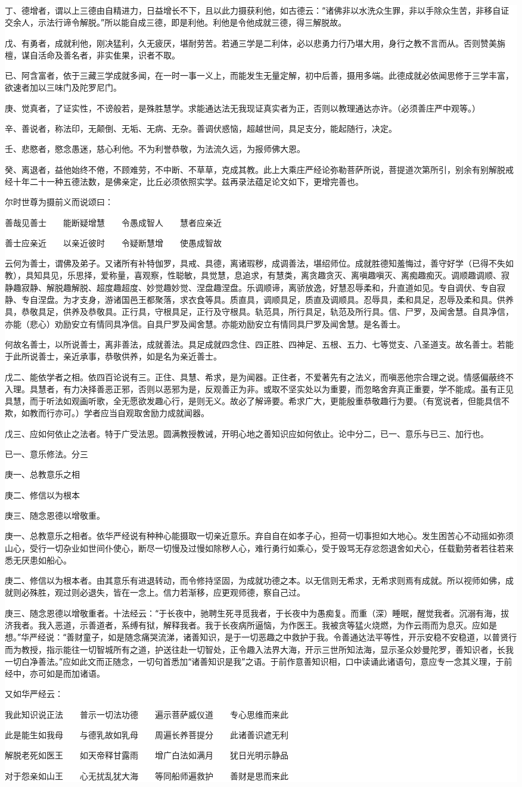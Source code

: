 丁、德增者，谓以上三德由自精进力，日益增长不下，且以此力摄获利他，如古德云：“诸佛非以水洗众生罪，非以手除众生苦，非移自证交余人，示法行谛令解脱。”所以能自成三德，即是利他。利他是令他成就三德，得三解脱故。  

戊、有勇者，成就利他，刚决猛利，久无疲厌，堪耐劳苦。若通三学是二利体，必以悲勇力行乃堪大用，身行之教不言而从。否则赞美旃檀，谋自活命及善名者，非实隹果，识者不取。  

已、阿含富者，依于三藏三学成就多闻，在一时一事一义上，而能发生无量定解，初中后善，摄用多端。此德成就必依闻思修于三学丰富，欲速者加以三味门及陀罗尼门。  

庚、觉真者，了证实性，不谤般若，是殊胜慧学。求能通达法无我现证真实者为正，否则以教理通达亦许。（必须善庄严中观等。）  

辛、善说者，称法印，无颠倒、无垢、无病、无杂。善调伏惑恼，超越世间，具足支分，能起随行，决定。  

壬、悲愍者，愍念愚迷，慈心利他。不为利誉恭敬，为法流久远，为报师佛大恩。  

癸、离退者，益他始终不倦，不顾难劳，不中断、不草草，克成其教。此上大乘庄严经论弥勒菩萨所说，菩提道次第所引，别余有别解脱戒经十年二十一种五德法数，是佛亲定，比丘必须依照实学。兹再录法蕴足论文如下，更增完善也。  

尔时世尊为摄前义而说颂曰：  

善哉见善士　　能断疑增慧　　令愚成智人　　慧者应亲近  

善士应亲近　　以亲近彼时　　令疑断慧增　　使愚成智故  

云何为善士，谓佛及弟子。又诸所有补特伽罗，具戒、具德，离诸瑕秽，成调善法，堪绍师位。成就胜德知羞悔过，善守好学（已得不失如教），具知具见，乐思择，爱称量，喜观察，性聪敏，具觉慧，息追求，有慧类，离贪趣贪灭、离嗔趣嗔灭、离痴趣痴灭。调顺趣调顺、寂静趣寂静、解脱趣解脱、超度趣超度、妙觉趣妙觉、涅盘趣涅盘。乐调顺谛，离骄放逸，好慧忍辱柔和，升直道如见。专自调伏、专自寂静、专自涅盘。为才支身，游诸国邑王都聚落，求衣食等具。质直具，调顺具足，质直及调顺具。忍辱具，柔和具足，忍辱及柔和具。供养具，恭敬具足，供养及恭敬具。正行具，守根具足，正行及守根具。轨范具，所行具足，轨范及所行具。信、尸罗，及闻舍慧。自具净信，亦能（悲心）劝励安立有情同具净信。自具尸罗及闻舍慧。亦能劝励安立有情同具尸罗及闻舍慧。是名善士。  

何故名善士，以所说善士，离非善法，成就善法。具足成就四念住、四正胜、四神足、五根、五力、七等觉支、八圣道支。故名善士。若能于此所说善士，亲近承事，恭敬供养，如是名为亲近善士。  

戊二、能依学者之相。依四百论说有三。正住、具慧、希求，是为闻器。正住者，不爱著先有之法义，而嗔恶他宗合理之说。情感偏蔽终不入理。具慧者，有力决择善恶正邪，否则以恶邪为是，反观善正为非。或取不坚实处以为重要，而忽略舍弃真正重要，学不能成。虽有正见具慧，而于听法如观画听歌，全无愿欲发趣心行，是则无义。故必了解谛要。希求广大，更能殷重恭敬趣行为要。（有宽说者，但能具信不欺，如教而行亦可。）学者应当自观取舍励力成就闻器。  

戊三、应如何依止之法者。特于广受法恩。圆满教授教诫，开明心地之善知识应如何依止。论中分二，已一、意乐与已三、加行也。  

已一、意乐修法。分三  

庚一、总教意乐之相  

庚二、修信以为根本  

庚三、随念恩德以增敬重。  

庚一、总教意乐之相者。依华严经说有种种心能摄取一切亲近意乐。弃自自在如孝子心，担荷一切事担如大地心。发生困苦心不动摇如弥须山心，受行一切杂业如世间仆使心，断尽一切慢及过慢如除秽人心，难行勇行如乘心，受于毁骂无存忿怨退舍如犬心，任载勤劳者若往若来悉无厌患如船心。  

庚二、修信以为根本者。由其意乐有进退转动，而令修持坚固，为成就功德之本。以无信则无希求，无希求则焉有成就。所以视师如佛，成就则必殊胜，观过则必退失，皆在一念上。信力若渐移，应更观师德，察自己过。  

庚三、随念恩德以增敬重者。十法经云：“于长夜中，驰聘生死寻觅我者，于长夜中为愚痴复。而重（深）睡眠，醒觉我者。沉溺有海，拔济我者。我入恶道，示善道者，系缚有狱，解释我者。我于长夜病所逼恼，为作医王。我被贪等猛火烧燃，为作云雨而为息灭。应如是想。”华严经说：“善财童子，如是随念痛哭流涕，诸善知识，是于一切恶趣之中救护于我。令善通达法平等性，开示安稳不安稳道，以普贤行而为教授，指示能往一切智城所有之道，护送往赴一切智处，正令趣入法界大海，开示三世所知法海，显示圣众妙曼陀罗，善知识者，长我一切白净善法。”应如此文而正随念，一切句首悉加“诸善知识是我”之语。于前作意善知识相，口中读诵此诸语句，意应专一念其义理，于前经中，亦可如是而加诸语。  

又如华严经云：  

我此知识说正法　　普示一切法功德　　遍示菩萨威仪道　　专心思维而来此  

此是能生如我母　　与德乳故如乳母　　周遍长养菩提分　　此诸善识遮无利  

解脱老死如医王　　如天帝释甘露雨　　增广白法如满月　　犹日光明示静品  

对于怨亲如山王　　心无扰乱犹大海　　等同船师遍救护　　善财是思而来此  
